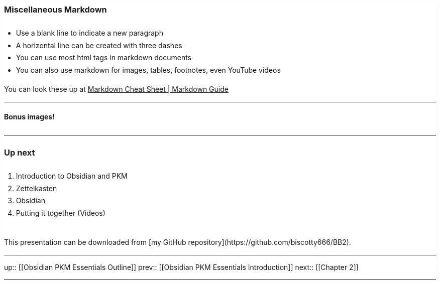 
### Miscellaneous Markdown 

- Use a blank line to indicate a new paragraph
- A horizontal line can be created with three dashes
- You can use most html tags in markdown documents
- You can also use markdown for images, tables, footnotes, even YouTube videos

You can look these up at [Markdown Cheat Sheet | Markdown Guide](https://www.markdownguide.org/cheat-sheet/)

---

#### Bonus images!
<video data-autoplay controls width="800" height="600"><source src="Spaces/ObsPKMClass/Resources/Images.mp4" type="video/mp4"></video>

---

### Up next 

1. Introduction to Obsidian and PKM
2. Zettelkasten  
3. Obsidian
4. Putting it together (Videos)
<br />
This presentation can be downloaded from [my GitHub repository](https://github.com/biscotty666/BB2).

---

up:: [[Obsidian PKM Essentials Outline]]
prev:: [[Obsidian PKM Essentials Introduction]]
next:: [[Chapter 2]]

---

<style>
	li{
		padding-bottom: 0.3em;
	}
	h1, h2, h3, h4 {
		padding-bottom: 0.5em;
	}
	.my-emph {
		color: #c9582a;
	}
	.obs-emph {
		color: #5f5ea9;
		font-size: 72px;
	}
	.obs-emph-normal {
		color: #5f5ea9;
	}
		.access {
		color: #a4c229;
	}
</style>


